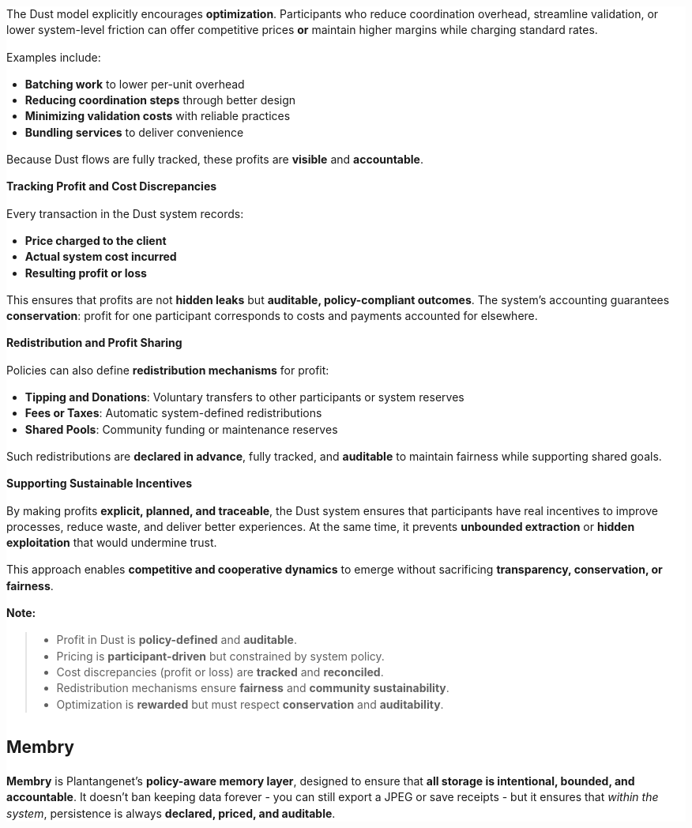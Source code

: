 The Dust model explicitly encourages **optimization**. Participants who reduce coordination overhead, streamline validation, or lower system-level friction can offer competitive prices **or** maintain higher margins while charging standard rates.

Examples include:

* **Batching work** to lower per-unit overhead
* **Reducing coordination steps** through better design
* **Minimizing validation costs** with reliable practices
* **Bundling services** to deliver convenience

Because Dust flows are fully tracked, these profits are **visible** and **accountable**.

**Tracking Profit and Cost Discrepancies**

Every transaction in the Dust system records:

* **Price charged to the client**
* **Actual system cost incurred**
* **Resulting profit or loss**

This ensures that profits are not **hidden leaks** but **auditable, policy-compliant outcomes**. The system’s accounting guarantees **conservation**: profit for one participant corresponds to costs and payments accounted for elsewhere.

**Redistribution and Profit Sharing**

Policies can also define **redistribution mechanisms** for profit:

* **Tipping and Donations**: Voluntary transfers to other participants or system reserves
* **Fees or Taxes**: Automatic system-defined redistributions
* **Shared Pools**: Community funding or maintenance reserves

Such redistributions are **declared in advance**, fully tracked, and **auditable** to maintain fairness while supporting shared goals.

**Supporting Sustainable Incentives**

By making profits **explicit, planned, and traceable**, the Dust system ensures that participants have real incentives to improve processes, reduce waste, and deliver better experiences. At the same time, it prevents **unbounded extraction** or **hidden exploitation** that would undermine trust.

This approach enables **competitive and cooperative dynamics** to emerge without sacrificing **transparency, conservation, or fairness**.

**Note:**

> * Profit in Dust is **policy-defined** and **auditable**.
> * Pricing is **participant-driven** but constrained by system policy.
> * Cost discrepancies (profit or loss) are **tracked** and **reconciled**.
> * Redistribution mechanisms ensure **fairness** and **community sustainability**.
> * Optimization is **rewarded** but must respect **conservation** and **auditability**.

## Membry

**Membry** is Plantangenet’s **policy-aware memory layer**, designed to ensure that **all storage is intentional, bounded, and accountable**. It doesn’t ban keeping data forever - you can still export a JPEG or save receipts - but it ensures that *within the system*, persistence is always **declared, priced, and auditable**.
